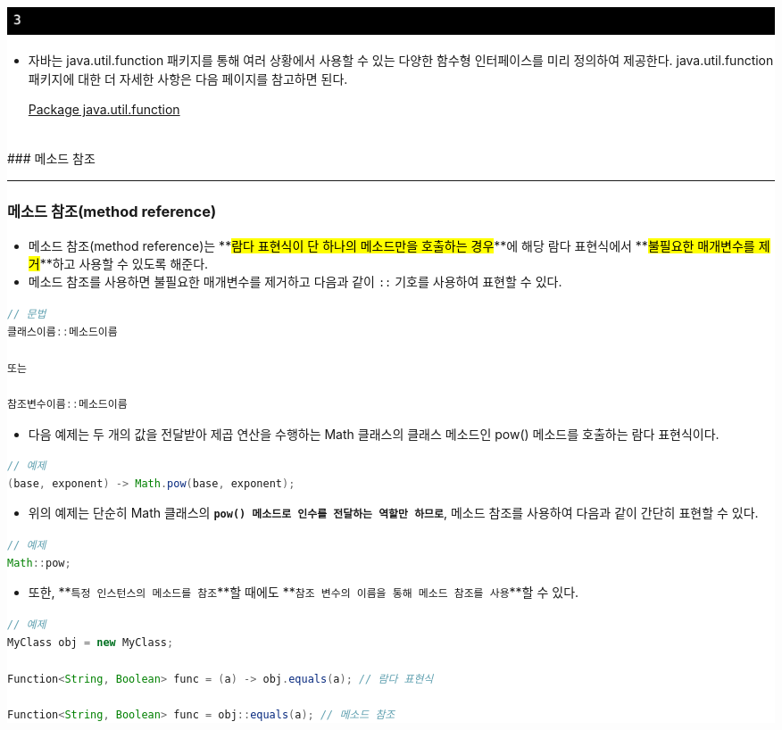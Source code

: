 ![이미지](/assets/img/java_basic/JAVA8_%EB%9E%8C%EB%8B%A4(2).png)


- 자바는 java.util.function 패키지를 통해 여러 상황에서 사용할 수 있는 다양한 함수형 인터페이스를 미리 정의하여 제공한다. java.util.function 패키지에 대한 더 자세한 사항은 다음 페이지를 참고하면 된다.
    
    [Package java.util.function](http://docs.oracle.com/javase/8/docs/api/java/util/function/package-summary.html)



<br>
### 메소드 참조

---

### 메소드 참조(method reference)

- 메소드 참조(method reference)는 **<mark>람다 표현식이 단 하나의 메소드만을 호출하는 경우</mark>**에 해당 람다 표현식에서 **<mark>불필요한 매개변수를 제거</mark>**하고 사용할 수 있도록 해준다.
- 메소드 참조를 사용하면 불필요한 매개변수를 제거하고 다음과 같이 `::` 기호를 사용하여 표현할 수 있다.

```java
// 문법
클래스이름::메소드이름

또는

참조변수이름::메소드이름
```

- 다음 예제는 두 개의 값을 전달받아 제곱 연산을 수행하는 Math 클래스의 클래스 메소드인 pow() 메소드를 호출하는 람다 표현식이다.

```java
// 예제
(base, exponent) -> Math.pow(base, exponent);
```

- 위의 예제는 단순히 Math 클래스의 **`pow() 메소드로 인수를 전달하는 역할만 하므로`**, 메소드 참조를 사용하여 다음과 같이 간단히 표현할 수 있다.

```java
// 예제
Math::pow;
```

- 또한, **`특정 인스턴스의 메소드를 참조`**할 때에도 **`참조 변수의 이름을 통해 메소드 참조를 사용`**할 수 있다.

```java
// 예제
MyClass obj = new MyClass;

Function<String, Boolean> func = (a) -> obj.equals(a); // 람다 표현식

Function<String, Boolean> func = obj::equals(a); // 메소드 참조
```
